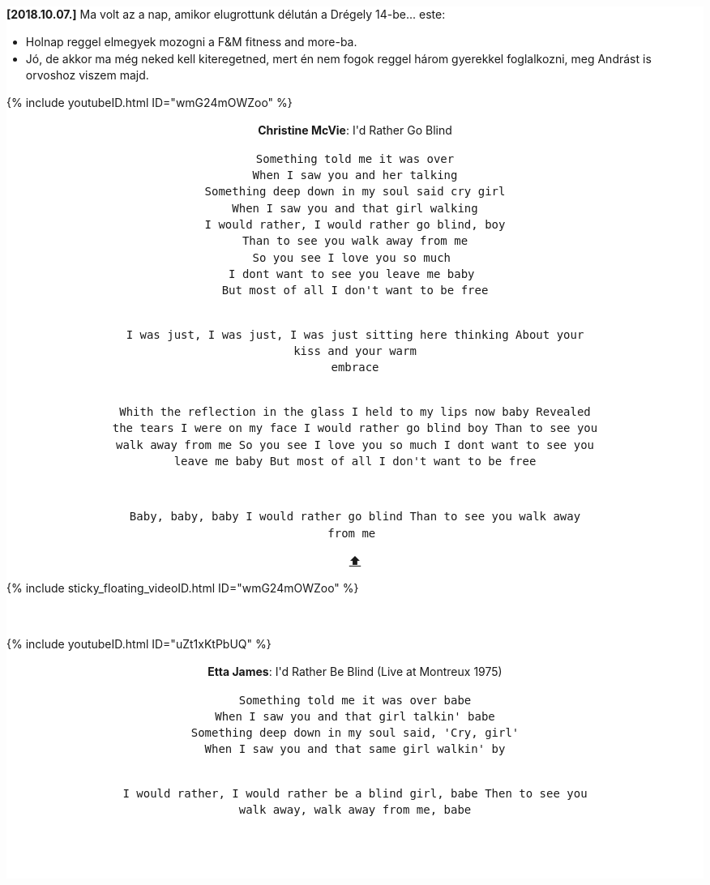**[2018.10.07.]** Ma volt az a nap, amikor elugrottunk délután a Drégely 14-be... este: 
- Holnap reggel elmegyek mozogni a F&M fitness and more-ba.
- Jó, de akkor ma még neked kell kiteregetned, mert én nem fogok reggel három gyerekkel foglalkozni, meg Andrást is orvoshoz viszem majd.

{% include youtubeID.html ID="wmG24mOWZoo" %}

<a id="top"></a>
<div id="lyrics_wmG24mOWZoo"><div class="lyricsheader" style=""><p><center><b>Christine McVie</b>: I'd Rather Go Blind</center></p></div>

<center><pre>
Something told me it was over
When I saw you and her talking
Something deep down in my soul said cry girl
When I saw you and that girl walking
I would rather, I would rather go blind, boy
Than to see you walk away from me
So you see I love you so much 
I dont want to see you leave me baby 
But most of all I don't want to be free

I was just, I was just, I was just sitting here thinking
About your kiss and your warm embrace<div id="sticky_floating_video_end_wmG24mOWZoo" style="display: inline;"></div>
Whith the reflection in the glass 
I held to my lips now baby 
Revealed the tears I were on my face 
I would rather go blind boy 
Than to see you walk away from me 
So you see I love you so much 
I dont want to see you leave me baby
But most of all I don't want to be free

Baby, baby, baby I would rather go blind 
Than to see you walk away from me
</pre>
<a href="#top">⬆</a></center></div>

{% include sticky_floating_videoID.html ID="wmG24mOWZoo" %}

<br>

{% include youtubeID.html ID="uZt1xKtPbUQ" %}

<a id="top2"></a>
<div id="lyrics_uZt1xKtPbUQ"><div class="lyricsheader" style=""><p><center><b>Etta James</b>: I'd Rather Be Blind (Live at Montreux 1975)</center></p></div>

<center><pre>
Something told me it was over babe
When I saw you and that girl talkin' babe
Something deep down in my soul said, 'Cry, girl'
When I saw you and that same girl walkin' by

I would rather, I would rather be a blind girl, babe
Then to see you walk away, walk away from me, babe

